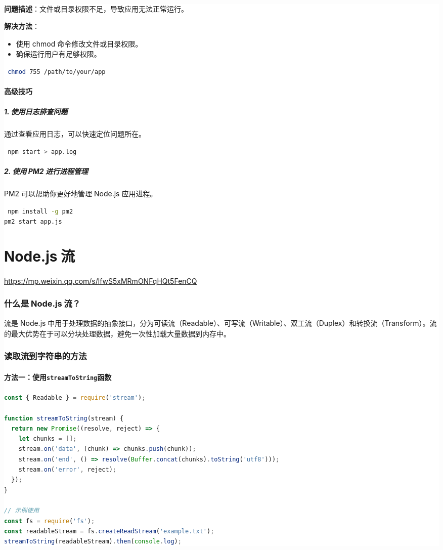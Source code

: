 **问题描述**：文件或目录权限不足，导致应用无法正常运行。

**解决方法**：

- 使用 chmod 命令修改文件或目录权限。
- 确保运行用户有足够权限。

```sh
 chmod 755 /path/to/your/app
```

#### 高级技巧

##### 1. 使用日志排查问题

通过查看应用日志，可以快速定位问题所在。

```sh
 npm start > app.log
```

##### 2. 使用 PM2 进行进程管理

PM2 可以帮助你更好地管理 Node.js 应用进程。

```sh
 npm install -g pm2
pm2 start app.js
```

# Node.js 流

https://mp.weixin.qq.com/s/lfwS5xMRmONFqHQt5FenCQ

### 什么是 Node.js 流？

流是 Node.js 中用于处理数据的抽象接口，分为可读流（Readable）、可写流（Writable）、双工流（Duplex）和转换流（Transform）。流的最大优势在于可以分块处理数据，避免一次性加载大量数据到内存中。

### 读取流到字符串的方法

#### 方法一：使用`streamToString`函数

```js
const { Readable } = require('stream');

function streamToString(stream) {
  return new Promise((resolve, reject) => {
    let chunks = [];
    stream.on('data', (chunk) => chunks.push(chunk));
    stream.on('end', () => resolve(Buffer.concat(chunks).toString('utf8')));
    stream.on('error', reject);
  });
}

// 示例使用
const fs = require('fs');
const readableStream = fs.createReadStream('example.txt');
streamToString(readableStream).then(console.log);
```

